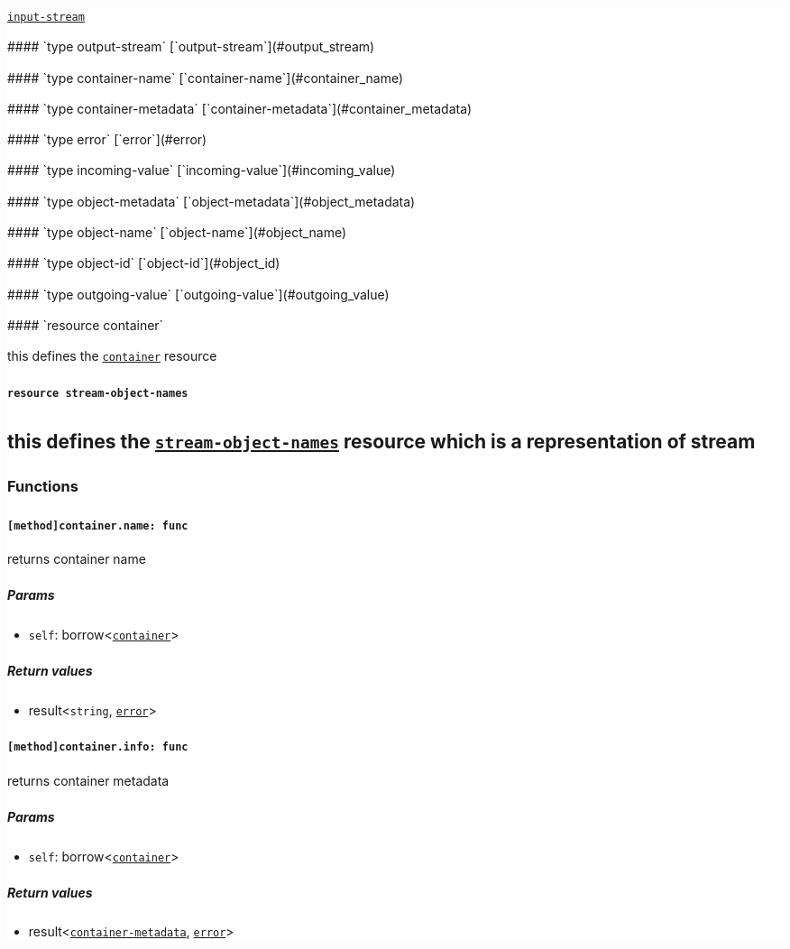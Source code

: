 <p><a href="#input_stream"><a href="#input_stream"><code>input-stream</code></a></a></p>
<p>
#### <a id="output_stream"></a>`type output-stream`
[`output-stream`](#output_stream)
<p>
#### <a id="container_name"></a>`type container-name`
[`container-name`](#container_name)
<p>
#### <a id="container_metadata"></a>`type container-metadata`
[`container-metadata`](#container_metadata)
<p>
#### <a id="error"></a>`type error`
[`error`](#error)
<p>
#### <a id="incoming_value"></a>`type incoming-value`
[`incoming-value`](#incoming_value)
<p>
#### <a id="object_metadata"></a>`type object-metadata`
[`object-metadata`](#object_metadata)
<p>
#### <a id="object_name"></a>`type object-name`
[`object-name`](#object_name)
<p>
#### <a id="object_id"></a>`type object-id`
[`object-id`](#object_id)
<p>
#### <a id="outgoing_value"></a>`type outgoing-value`
[`outgoing-value`](#outgoing_value)
<p>
#### <a id="container"></a>`resource container`
<p>this defines the <a href="#container"><code>container</code></a> resource</p>
<h4><a id="stream_object_names"></a><code>resource stream-object-names</code></h4>
<h2>this defines the <a href="#stream_object_names"><code>stream-object-names</code></a> resource which is a representation of stream<object-name></h2>
<h3>Functions</h3>
<h4><a id="method_container_name"></a><code>[method]container.name: func</code></h4>
<p>returns container name</p>
<h5>Params</h5>
<ul>
<li><a id="method_container_name.self"></a><code>self</code>: borrow&lt;<a href="#container"><a href="#container"><code>container</code></a></a>&gt;</li>
</ul>
<h5>Return values</h5>
<ul>
<li><a id="method_container_name.0"></a> result&lt;<code>string</code>, <a href="#error"><a href="#error"><code>error</code></a></a>&gt;</li>
</ul>
<h4><a id="method_container_info"></a><code>[method]container.info: func</code></h4>
<p>returns container metadata</p>
<h5>Params</h5>
<ul>
<li><a id="method_container_info.self"></a><code>self</code>: borrow&lt;<a href="#container"><a href="#container"><code>container</code></a></a>&gt;</li>
</ul>
<h5>Return values</h5>
<ul>
<li><a id="method_container_info.0"></a> result&lt;<a href="#container_metadata"><a href="#container_metadata"><code>container-metadata</code></a></a>, <a href="#error"><a href="#error"><code>error</code></a></a>&gt;</li>